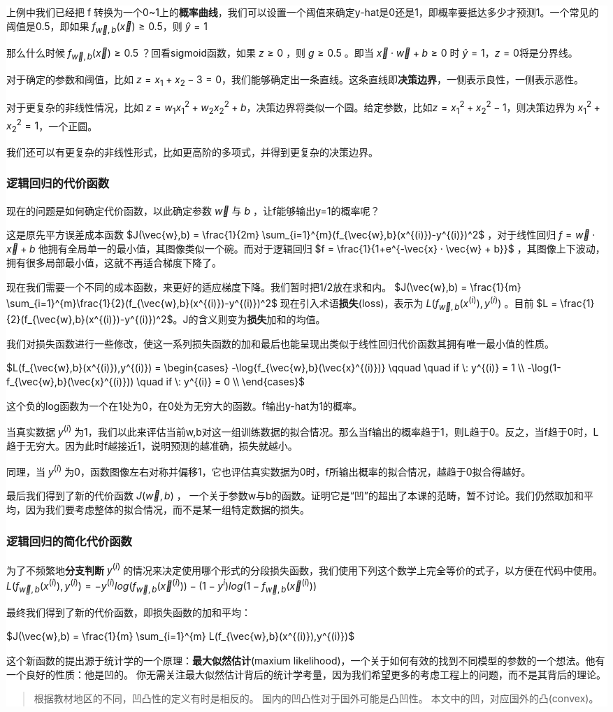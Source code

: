 上例中我们已经把 f 转换为一个0~1上的**概率曲线**，我们可以设置一个阈值来确定y-hat是0还是1，即概率要抵达多少才预测1。一个常见的阈值是0.5，即如果 $f_{\vec{w},b}(\vec{x}) \geq 0.5$，则 $\hat{y} = 1$

那么什么时候 $f_{\vec{w},b}(\vec{x}) \geq 0.5$ ？回看sigmoid函数，如果 $z \geq 0$ ，则 $g \geq 0.5$ 。即当 $\vec{x} · \vec{w} + b \geq 0$ 时 $\hat{y} = 1$，$z=0$将是分界线。

对于确定的参数和阈值，比如 $z = x_1+x_2-3 = 0$，我们能够确定出一条直线。这条直线即**决策边界**，一侧表示良性，一侧表示恶性。

对于更复杂的非线性情况，比如 $z = w_1x_1^2+w_2x_2^2+b$，决策边界将类似一个圆。给定参数，比如$z = x_1^2+x_2^2-1$，则决策边界为 $x_1^2+x_2^2 = 1$，一个正圆。

我们还可以有更复杂的非线性形式，比如更高阶的多项式，并得到更复杂的决策边界。

### 逻辑回归的代价函数

现在的问题是如何确定代价函数，以此确定参数 $\vec{w}$ 与 $b$ ，让f能够输出y=1的概率呢？

这是原先平方误差成本函数 $J(\vec{w},b) = \frac{1}{2m} \sum_{i=1}^{m}(f_{\vec{w},b}(x^{(i)})-y^{(i)})^2$ ，对于线性回归 $f = \vec{w}·\vec{x} + b$ 他拥有全局单一的最小值，其图像类似一个碗。而对于逻辑回归 $f = \frac{1}{1+e^{-\vec{x} · \vec{w} + b}}$ ，其图像上下波动，拥有很多局部最小值，这就不再适合梯度下降了。

现在我们需要一个不同的成本函数，来更好的适应梯度下降。我们暂时把1/2放在求和内。
$J(\vec{w},b) = \frac{1}{m} \sum_{i=1}^{m}\frac{1}{2}(f_{\vec{w},b}(x^{(i)})-y^{(i)})^2$ 
现在引入术语**损失**(loss)，表示为 $L(f_{\vec{w},b}(x^{(i)}),y^{(i)})$ 。目前 $L = \frac{1}{2}(f_{\vec{w},b}(x^{(i)})-y^{(i)})^2$。J的含义则变为**损失**加和的均值。

我们对损失函数进行一些修改，使这一系列损失函数的加和最后也能呈现出类似于线性回归代价函数其拥有唯一最小值的性质。

$L(f_{\vec{w},b}(x^{(i)}),y^{(i)}) =
\begin{cases}
  -\log{f_{\vec{w},b}(\vec{x}^{(i)})} \qquad \quad if \: y^{(i)} = 1 \\
  -\log(1-f_{\vec{w},b}(\vec{x}^{(i)})) \quad if \: y^{(i)} = 0 \\
\end{cases}$

这个负的log函数为一个在1处为0，在0处为无穷大的函数。f输出y-hat为1的概率。

当真实数据 $y^{(i)}$ 为1，我们以此来评估当前w,b对这一组训练数据的拟合情况。那么当f输出的概率趋于1，则L趋于0。反之，当f趋于0时，L趋于无穷大。因为此时f越接近1，说明预测的越准确，损失就越小。

同理，当 $y^{(i)}$ 为0，函数图像左右对称并偏移1，它也评估真实数据为0时，f所输出概率的拟合情况，越趋于0拟合得越好。

最后我们得到了新的代价函数 $J(\vec{w},b)$ ， 一个关于参数w与b的函数。证明它是“凹”的超出了本课的范畴，暂不讨论。我们仍然取加和平均，因为我们要考虑整体的拟合情况，而不是某一组特定数据的损失。

### 逻辑回归的简化代价函数

为了不频繁地**分支判断** $y^{(i)}$ 的情况来决定使用哪个形式的分段损失函数，我们使用下列这个数学上完全等价的式子，以方便在代码中使用。
$L(f_{\vec{w},b}(x^{(i)}),y^{(i)}) = -y^{(i)}log(f_{\vec{w},b}(\vec{x}^{(i)}))-(1-y^{i})log(1-f_{\vec{w},b}(\vec{x}^{(i)}))$

最终我们得到了新的代价函数，即损失函数的加和平均：

$J(\vec{w},b) = \frac{1}{m} \sum_{i=1}^{m} L(f_{\vec{w},b}(x^{(i)}),y^{(i)})$

这个新函数的提出源于统计学的一个原理：**最大似然估计**(maxium likelihood)，一个关于如何有效的找到不同模型的参数的一个想法。他有一个良好的性质：他是凹的。
你无需关注最大似然估计背后的统计学考量，因为我们希望更多的考虑工程上的问题，而不是其背后的理论。

>根据教材地区的不同，凹凸性的定义有时是相反的。
>国内的凹凸性对于国外可能是凸凹性。
>本文中的凹，对应国外的凸(convex)。
